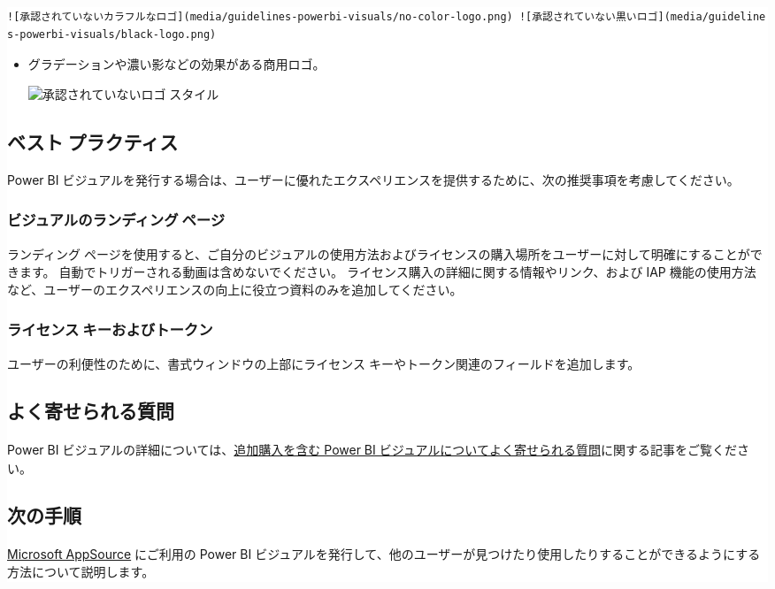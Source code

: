     ![承認されていないカラフルなロゴ](media/guidelines-powerbi-visuals/no-color-logo.png) ![承認されていない黒いロゴ](media/guidelines-powerbi-visuals/black-logo.png)

* グラデーションや濃い影などの効果がある商用ロゴ。

    ![承認されていないロゴ スタイル](media/guidelines-powerbi-visuals/no-style-logo.png)

## <a name="best-practices"></a>ベスト プラクティス

Power BI ビジュアルを発行する場合は、ユーザーに優れたエクスペリエンスを提供するために、次の推奨事項を考慮してください。

### <a name="visual-landing-page"></a>ビジュアルのランディング ページ

ランディング ページを使用すると、ご自分のビジュアルの使用方法およびライセンスの購入場所をユーザーに対して明確にすることができます。 自動でトリガーされる動画は含めないでください。 ライセンス購入の詳細に関する情報やリンク、および IAP 機能の使用方法など、ユーザーのエクスペリエンスの向上に役立つ資料のみを追加してください。

### <a name="license-key-and-token"></a>ライセンス キーおよびトークン

ユーザーの利便性のために、書式ウィンドウの上部にライセンス キーやトークン関連のフィールドを追加します。

## <a name="faq"></a>よく寄せられる質問

Power BI ビジュアルの詳細については、[追加購入を含む Power BI ビジュアルについてよく寄せられる質問](https://docs.microsoft.com/power-bi/power-bi-custom-visuals-faq#visuals-with-additional-purchases)に関する記事をご覧ください。

## <a name="next-steps"></a>次の手順

[Microsoft AppSource](office-store.md) にご利用の Power BI ビジュアルを発行して、他のユーザーが見つけたり使用したりすることができるようにする方法について説明します。